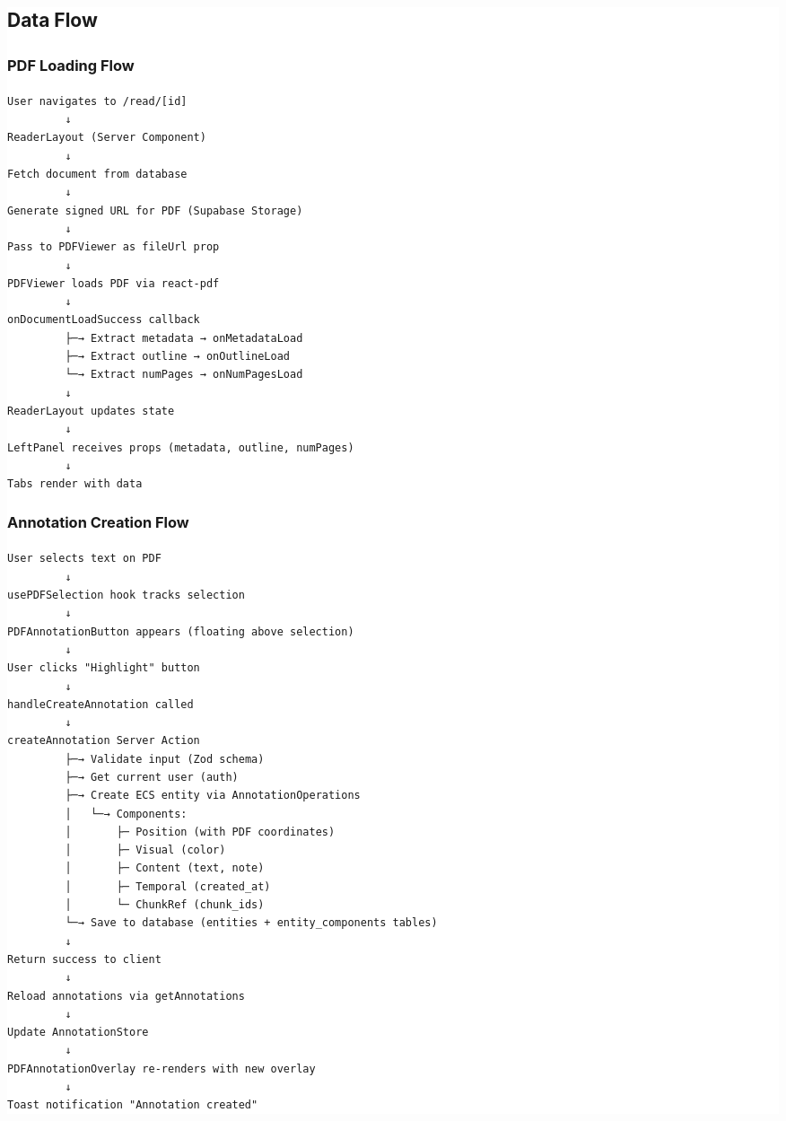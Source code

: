 
## Data Flow

### PDF Loading Flow

```
User navigates to /read/[id]
         ↓
ReaderLayout (Server Component)
         ↓
Fetch document from database
         ↓
Generate signed URL for PDF (Supabase Storage)
         ↓
Pass to PDFViewer as fileUrl prop
         ↓
PDFViewer loads PDF via react-pdf
         ↓
onDocumentLoadSuccess callback
         ├─→ Extract metadata → onMetadataLoad
         ├─→ Extract outline → onOutlineLoad
         └─→ Extract numPages → onNumPagesLoad
         ↓
ReaderLayout updates state
         ↓
LeftPanel receives props (metadata, outline, numPages)
         ↓
Tabs render with data
```

### Annotation Creation Flow

```
User selects text on PDF
         ↓
usePDFSelection hook tracks selection
         ↓
PDFAnnotationButton appears (floating above selection)
         ↓
User clicks "Highlight" button
         ↓
handleCreateAnnotation called
         ↓
createAnnotation Server Action
         ├─→ Validate input (Zod schema)
         ├─→ Get current user (auth)
         ├─→ Create ECS entity via AnnotationOperations
         │   └─→ Components:
         │       ├─ Position (with PDF coordinates)
         │       ├─ Visual (color)
         │       ├─ Content (text, note)
         │       ├─ Temporal (created_at)
         │       └─ ChunkRef (chunk_ids)
         └─→ Save to database (entities + entity_components tables)
         ↓
Return success to client
         ↓
Reload annotations via getAnnotations
         ↓
Update AnnotationStore
         ↓
PDFAnnotationOverlay re-renders with new overlay
         ↓
Toast notification "Annotation created"
```